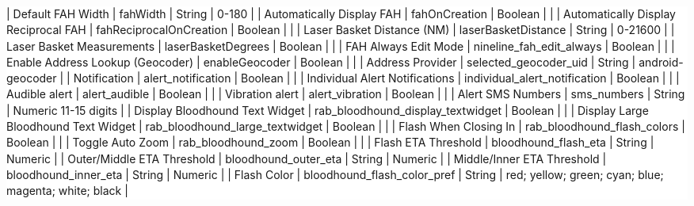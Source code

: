 | Default FAH Width                                          | fahWidth                                 | String  | 0-180                                                                                                                                                             |
| Automatically Display FAH                                  | fahOnCreation                            | Boolean |                                                                                                                                                                   |
| Automatically Display Reciprocal FAH                       | fahReciprocalOnCreation                  | Boolean |                                                                                                                                                                   |
| Laser Basket Distance (NM)                                 | laserBasketDistance                      | String  | 0-21600                                                                                                                                                           |
| Laser Basket Measurements                                  | laserBasketDegrees                       | Boolean |                                                                                                                                                                   |
| FAH Always Edit Mode                                       | nineline_fah_edit_always                 | Boolean |                                                                                                                                                                   |
| Enable Address Lookup (Geocoder)                           | enableGeocoder                           | Boolean |                                                                                                                                                                   |
| Address Provider                                           | selected_geocoder_uid                    | String  | android-geocoder                                                                                                                                                  |
| Notification                                               | alert_notification                       | Boolean |                                                                                                                                                                   |
| Individual Alert Notifications                             | individual_alert_notification            | Boolean |                                                                                                                                                                   |
| Audible alert                                              | alert_audible                            | Boolean |                                                                                                                                                                   |
| Vibration alert                                            | alert_vibration                          | Boolean |                                                                                                                                                                   |
| Alert SMS Numbers                                          | sms_numbers                              | String  | Numeric 11-15 digits                                                                                                                                              |
| Display Bloodhound Text Widget                             | rab_bloodhound_display_textwidget        | Boolean |                                                                                                                                                                   |
| Display Large Bloodhound Text Widget                       | rab_bloodhound_large_textwidget          | Boolean |                                                                                                                                                                   |
| Flash When Closing In                                      | rab_bloodhound_flash_colors              | Boolean |                                                                                                                                                                   |
| Toggle Auto Zoom                                           | rab_bloodhound_zoom                      | Boolean |                                                                                                                                                                   |
| Flash ETA Threshold                                        | bloodhound_flash_eta                     | String  | Numeric                                                                                                                                                           |
| Outer/Middle ETA Threshold                                 | bloodhound_outer_eta                     | String  | Numeric                                                                                                                                                           |
| Middle/Inner ETA Threshold                                 | bloodhound_inner_eta                     | String  | Numeric                                                                                                                                                           |
| Flash Color                                                | bloodhound_flash_color_pref              | String  | red; yellow; green; cyan; blue; magenta; white; black                                                                                                             |